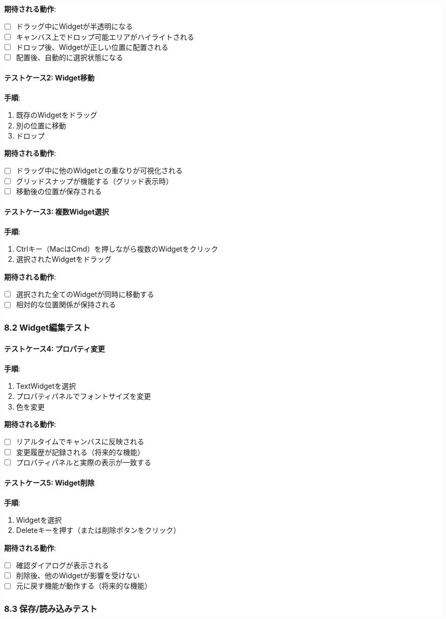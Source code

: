 **期待される動作**:
- [ ] ドラッグ中にWidgetが半透明になる
- [ ] キャンバス上でドロップ可能エリアがハイライトされる
- [ ] ドロップ後、Widgetが正しい位置に配置される
- [ ] 配置後、自動的に選択状態になる

#### テストケース2: Widget移動

**手順**:
1. 既存のWidgetをドラッグ
2. 別の位置に移動
3. ドロップ

**期待される動作**:
- [ ] ドラッグ中に他のWidgetとの重なりが可視化される
- [ ] グリッドスナップが機能する（グリッド表示時）
- [ ] 移動後の位置が保存される

#### テストケース3: 複数Widget選択

**手順**:
1. Ctrlキー（MacはCmd）を押しながら複数のWidgetをクリック
2. 選択されたWidgetをドラッグ

**期待される動作**:
- [ ] 選択された全てのWidgetが同時に移動する
- [ ] 相対的な位置関係が保持される

### 8.2 Widget編集テスト

#### テストケース4: プロパティ変更

**手順**:
1. TextWidgetを選択
2. プロパティパネルでフォントサイズを変更
3. 色を変更

**期待される動作**:
- [ ] リアルタイムでキャンバスに反映される
- [ ] 変更履歴が記録される（将来的な機能）
- [ ] プロパティパネルと実際の表示が一致する

#### テストケース5: Widget削除

**手順**:
1. Widgetを選択
2. Deleteキーを押す（または削除ボタンをクリック）

**期待される動作**:
- [ ] 確認ダイアログが表示される
- [ ] 削除後、他のWidgetが影響を受けない
- [ ] 元に戻す機能が動作する（将来的な機能）

### 8.3 保存/読み込みテスト
